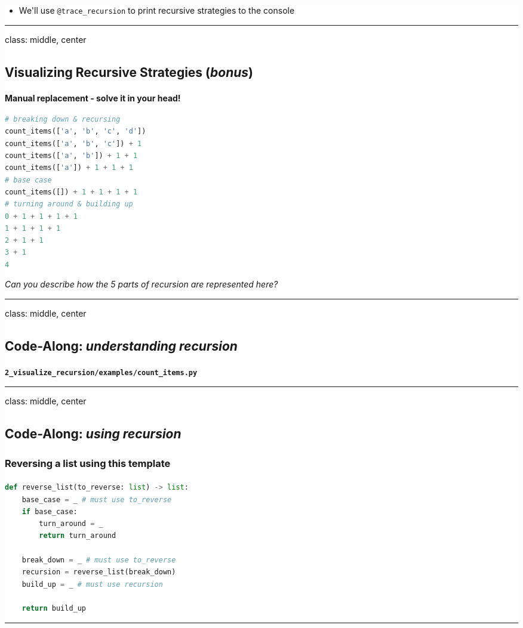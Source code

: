 - We'll use `@trace_recursion` to print recursive strategies to the console

---

class: middle, center

## Visualizing Recursive Strategies (_bonus_)

**Manual replacement - solve it in your head!**

```py
# breaking down & recursing
count_items(['a', 'b', 'c', 'd'])
count_items(['a', 'b', 'c']) + 1
count_items(['a', 'b']) + 1 + 1
count_items(['a']) + 1 + 1 + 1
# base case
count_items([]) + 1 + 1 + 1 + 1
# turning around & building up
0 + 1 + 1 + 1 + 1
1 + 1 + 1 + 1
2 + 1 + 1
3 + 1
4
```

_Can you describe how the 5 parts of recursion are represented here?_

---

class: middle, center

## Code-Along: _understanding recursion_

**`2_visualize_recursion/examples/count_items.py`**

---

class: middle, center

## Code-Along: _using recursion_

### Reversing a list using this template

```py
def reverse_list(to_reverse: list) -> list:
    base_case = _ # must use to_reverse
    if base_case:
        turn_around = _
        return turn_around

    break_down = _ # must use to_reverse
    recursion = reverse_list(break_down)
    build_up = _ # must use recursion
    
    return build_up
```

---